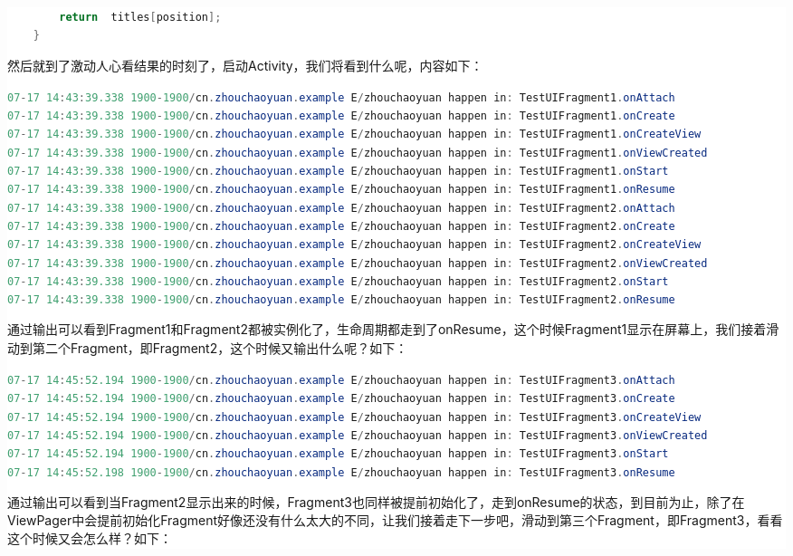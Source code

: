 ```java
        return  titles[position];
    }
```

然后就到了激动人心看结果的时刻了，启动Activity，我们将看到什么呢，内容如下：

```java
07-17 14:43:39.338 1900-1900/cn.zhouchaoyuan.example E/zhouchaoyuan happen in: TestUIFragment1.onAttach
07-17 14:43:39.338 1900-1900/cn.zhouchaoyuan.example E/zhouchaoyuan happen in: TestUIFragment1.onCreate
07-17 14:43:39.338 1900-1900/cn.zhouchaoyuan.example E/zhouchaoyuan happen in: TestUIFragment1.onCreateView
07-17 14:43:39.338 1900-1900/cn.zhouchaoyuan.example E/zhouchaoyuan happen in: TestUIFragment1.onViewCreated
07-17 14:43:39.338 1900-1900/cn.zhouchaoyuan.example E/zhouchaoyuan happen in: TestUIFragment1.onStart
07-17 14:43:39.338 1900-1900/cn.zhouchaoyuan.example E/zhouchaoyuan happen in: TestUIFragment1.onResume
07-17 14:43:39.338 1900-1900/cn.zhouchaoyuan.example E/zhouchaoyuan happen in: TestUIFragment2.onAttach
07-17 14:43:39.338 1900-1900/cn.zhouchaoyuan.example E/zhouchaoyuan happen in: TestUIFragment2.onCreate
07-17 14:43:39.338 1900-1900/cn.zhouchaoyuan.example E/zhouchaoyuan happen in: TestUIFragment2.onCreateView
07-17 14:43:39.338 1900-1900/cn.zhouchaoyuan.example E/zhouchaoyuan happen in: TestUIFragment2.onViewCreated
07-17 14:43:39.338 1900-1900/cn.zhouchaoyuan.example E/zhouchaoyuan happen in: TestUIFragment2.onStart
07-17 14:43:39.338 1900-1900/cn.zhouchaoyuan.example E/zhouchaoyuan happen in: TestUIFragment2.onResume
```

通过输出可以看到Fragment1和Fragment2都被实例化了，生命周期都走到了onResume，这个时候Fragment1显示在屏幕上，我们接着滑动到第二个Fragment，即Fragment2，这个时候又输出什么呢？如下：

```java
07-17 14:45:52.194 1900-1900/cn.zhouchaoyuan.example E/zhouchaoyuan happen in: TestUIFragment3.onAttach
07-17 14:45:52.194 1900-1900/cn.zhouchaoyuan.example E/zhouchaoyuan happen in: TestUIFragment3.onCreate
07-17 14:45:52.194 1900-1900/cn.zhouchaoyuan.example E/zhouchaoyuan happen in: TestUIFragment3.onCreateView
07-17 14:45:52.194 1900-1900/cn.zhouchaoyuan.example E/zhouchaoyuan happen in: TestUIFragment3.onViewCreated
07-17 14:45:52.194 1900-1900/cn.zhouchaoyuan.example E/zhouchaoyuan happen in: TestUIFragment3.onStart
07-17 14:45:52.198 1900-1900/cn.zhouchaoyuan.example E/zhouchaoyuan happen in: TestUIFragment3.onResume
```

通过输出可以看到当Fragment2显示出来的时候，Fragment3也同样被提前初始化了，走到onResume的状态，到目前为止，除了在ViewPager中会提前初始化Fragment好像还没有什么太大的不同，让我们接着走下一步吧，滑动到第三个Fragment，即Fragment3，看看这个时候又会怎么样？如下：
